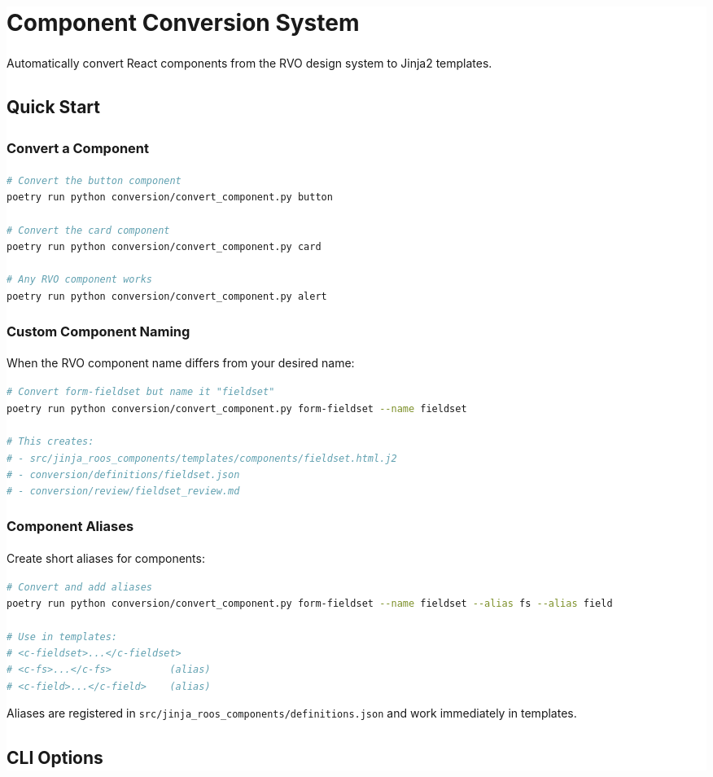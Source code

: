 # Component Conversion System

Automatically convert React components from the RVO design system to Jinja2 templates.

## Quick Start

### Convert a Component

```bash
# Convert the button component
poetry run python conversion/convert_component.py button

# Convert the card component
poetry run python conversion/convert_component.py card

# Any RVO component works
poetry run python conversion/convert_component.py alert
```

### Custom Component Naming

When the RVO component name differs from your desired name:

```bash
# Convert form-fieldset but name it "fieldset"
poetry run python conversion/convert_component.py form-fieldset --name fieldset

# This creates:
# - src/jinja_roos_components/templates/components/fieldset.html.j2
# - conversion/definitions/fieldset.json
# - conversion/review/fieldset_review.md
```

### Component Aliases

Create short aliases for components:

```bash
# Convert and add aliases
poetry run python conversion/convert_component.py form-fieldset --name fieldset --alias fs --alias field

# Use in templates:
# <c-fieldset>...</c-fieldset>
# <c-fs>...</c-fs>          (alias)
# <c-field>...</c-field>    (alias)
```

Aliases are registered in `src/jinja_roos_components/definitions.json` and work immediately in templates.

## CLI Options
